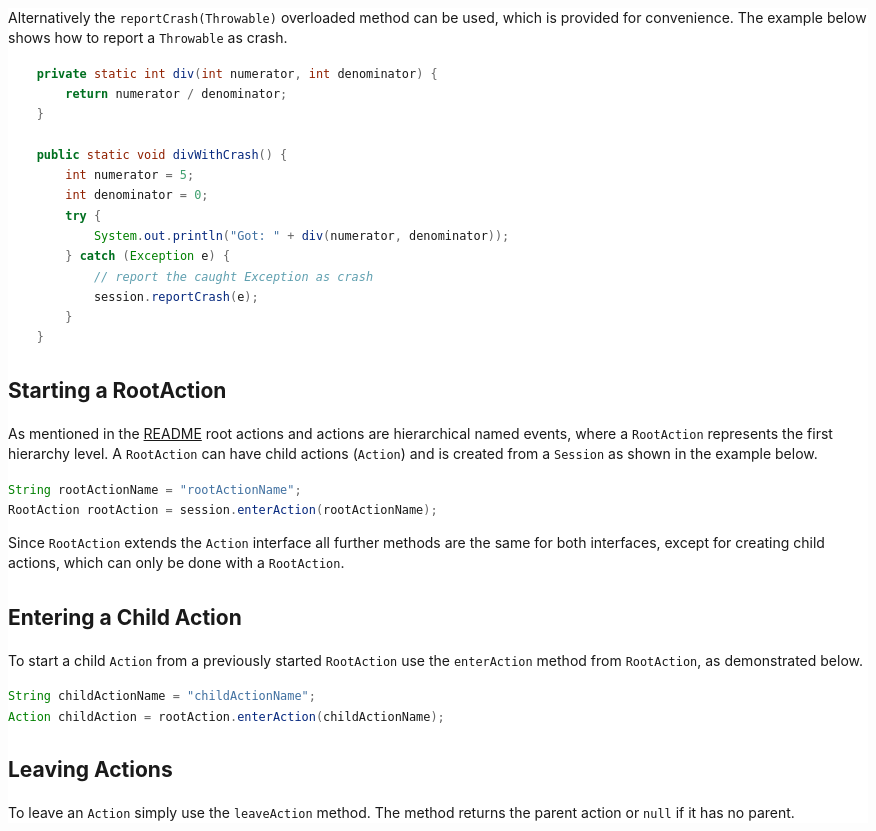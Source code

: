 Alternatively the `reportCrash(Throwable)` overloaded method can be used, which is provided for convenience.
The example below shows how to report a `Throwable` as crash.

```java
    private static int div(int numerator, int denominator) {
        return numerator / denominator;
    }

    public static void divWithCrash() {
        int numerator = 5;
        int denominator = 0;
        try {
            System.out.println("Got: " + div(numerator, denominator));
        } catch (Exception e) {
            // report the caught Exception as crash
            session.reportCrash(e);
        }
    }
```

## Starting a RootAction

As mentioned in the [README](#../README.md) root actions and actions are hierarchical named events, where
a `RootAction` represents the first hierarchy level. A `RootAction` can have child actions (`Action`) and
is created from a `Session` as shown in the example below.
```java
String rootActionName = "rootActionName";
RootAction rootAction = session.enterAction(rootActionName);
```

Since `RootAction` extends the `Action` interface all further methods are the same for both interfaces, except
for creating child actions, which can only be done with a `RootAction`.

## Entering a Child Action

To start a child `Action` from a previously started `RootAction` use the `enterAction` method from
`RootAction`, as demonstrated below.

```java
String childActionName = "childActionName";
Action childAction = rootAction.enterAction(childActionName);
```

## Leaving Actions

To leave an `Action` simply use the `leaveAction` method. The method returns the parent action or `null`
if it has no parent.
